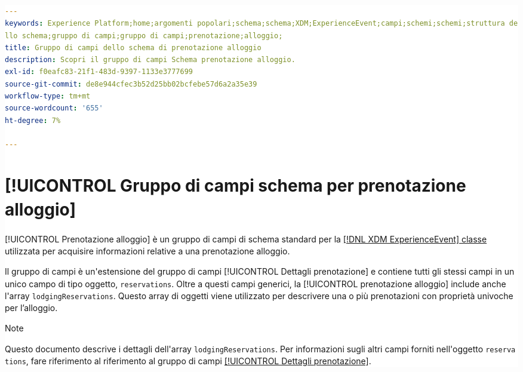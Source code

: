 ```yaml
---
keywords: Experience Platform;home;argomenti popolari;schema;schema;XDM;ExperienceEvent;campi;schemi;schemi;struttura dello schema;gruppo di campi;gruppo di campi;prenotazione;alloggio;
title: Gruppo di campi dello schema di prenotazione alloggio
description: Scopri il gruppo di campi Schema prenotazione alloggio.
exl-id: f0eafc83-21f1-483d-9397-1133e3777699
source-git-commit: de8e944cfec3b52d25bb02bcfebe57d6a2a35e39
workflow-type: tm+mt
source-wordcount: '655'
ht-degree: 7%

---
```


# [!UICONTROL Gruppo di campi schema per prenotazione alloggio]

[!UICONTROL Prenotazione alloggio] è un gruppo di campi di schema standard per la [[!DNL XDM ExperienceEvent] classe](../../classes/experienceevent.md) utilizzata per acquisire informazioni relative a una prenotazione alloggio.

Il gruppo di campi è un&#39;estensione del gruppo di campi [!UICONTROL Dettagli prenotazione] e contiene tutti gli stessi campi in un unico campo di tipo oggetto, `reservations`. Oltre a questi campi generici, la [!UICONTROL prenotazione alloggio] include anche l&#39;array `lodgingReservations`. Questo array di oggetti viene utilizzato per descrivere una o più prenotazioni con proprietà univoche per l’alloggio.

>[!NOTE]
>
>Questo documento descrive i dettagli dell&#39;array `lodgingReservations`. Per informazioni sugli altri campi forniti nell&#39;oggetto `reservations`, fare riferimento al riferimento al gruppo di campi [[!UICONTROL Dettagli prenotazione]](./reservation-details.md).
